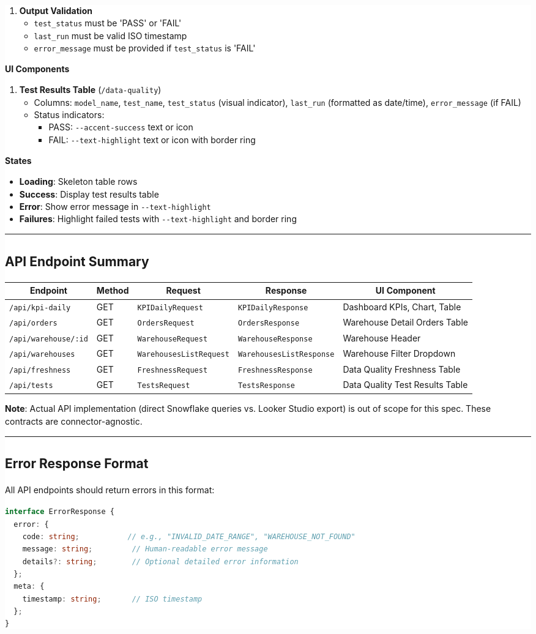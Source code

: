 1. **Output Validation**
   - `test_status` must be 'PASS' or 'FAIL'
   - `last_run` must be valid ISO timestamp
   - `error_message` must be provided if `test_status` is 'FAIL'

**UI Components**

1. **Test Results Table** (`/data-quality`)
   - Columns: `model_name`, `test_name`, `test_status` (visual indicator), `last_run` (formatted as date/time), `error_message` (if FAIL)
   - Status indicators:
     - PASS: `--accent-success` text or icon
     - FAIL: `--text-highlight` text or icon with border ring

**States**

- **Loading**: Skeleton table rows
- **Success**: Display test results table
- **Error**: Show error message in `--text-highlight`
- **Failures**: Highlight failed tests with `--text-highlight` and border ring

---

## API Endpoint Summary

| Endpoint | Method | Request | Response | UI Component |
|----------|--------|---------|----------|--------------|
| `/api/kpi-daily` | GET | `KPIDailyRequest` | `KPIDailyResponse` | Dashboard KPIs, Chart, Table |
| `/api/orders` | GET | `OrdersRequest` | `OrdersResponse` | Warehouse Detail Orders Table |
| `/api/warehouse/:id` | GET | `WarehouseRequest` | `WarehouseResponse` | Warehouse Header |
| `/api/warehouses` | GET | `WarehousesListRequest` | `WarehousesListResponse` | Warehouse Filter Dropdown |
| `/api/freshness` | GET | `FreshnessRequest` | `FreshnessResponse` | Data Quality Freshness Table |
| `/api/tests` | GET | `TestsRequest` | `TestsResponse` | Data Quality Test Results Table |

**Note**: Actual API implementation (direct Snowflake queries vs. Looker Studio export) is out of scope for this spec. These contracts are connector-agnostic.

---

## Error Response Format

All API endpoints should return errors in this format:

```typescript
interface ErrorResponse {
  error: {
    code: string;           // e.g., "INVALID_DATE_RANGE", "WAREHOUSE_NOT_FOUND"
    message: string;         // Human-readable error message
    details?: string;        // Optional detailed error information
  };
  meta: {
    timestamp: string;       // ISO timestamp
  };
}
```
